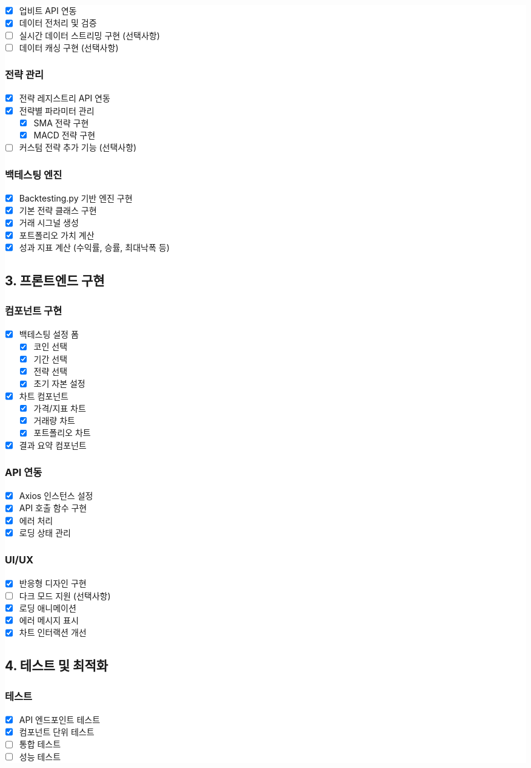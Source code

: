 - [x] 업비트 API 연동
- [x] 데이터 전처리 및 검증
- [ ] 실시간 데이터 스트리밍 구현 (선택사항)
- [ ] 데이터 캐싱 구현 (선택사항)

### 전략 관리
- [x] 전략 레지스트리 API 연동
- [x] 전략별 파라미터 관리
  - [x] SMA 전략 구현
  - [x] MACD 전략 구현
- [ ] 커스텀 전략 추가 기능 (선택사항)

### 백테스팅 엔진
- [x] Backtesting.py 기반 엔진 구현
- [x] 기본 전략 클래스 구현
- [x] 거래 시그널 생성
- [x] 포트폴리오 가치 계산
- [x] 성과 지표 계산 (수익률, 승률, 최대낙폭 등)

## 3. 프론트엔드 구현

### 컴포넌트 구현
- [x] 백테스팅 설정 폼
  - [x] 코인 선택
  - [x] 기간 선택
  - [x] 전략 선택
  - [x] 초기 자본 설정
- [x] 차트 컴포넌트
  - [x] 가격/지표 차트
  - [x] 거래량 차트
  - [x] 포트폴리오 차트
- [x] 결과 요약 컴포넌트

### API 연동
- [x] Axios 인스턴스 설정
- [x] API 호출 함수 구현
- [x] 에러 처리
- [x] 로딩 상태 관리

### UI/UX
- [x] 반응형 디자인 구현
- [ ] 다크 모드 지원 (선택사항)
- [x] 로딩 애니메이션
- [x] 에러 메시지 표시
- [x] 차트 인터랙션 개선

## 4. 테스트 및 최적화

### 테스트
- [x] API 엔드포인트 테스트
- [x] 컴포넌트 단위 테스트
- [ ] 통합 테스트
- [ ] 성능 테스트
